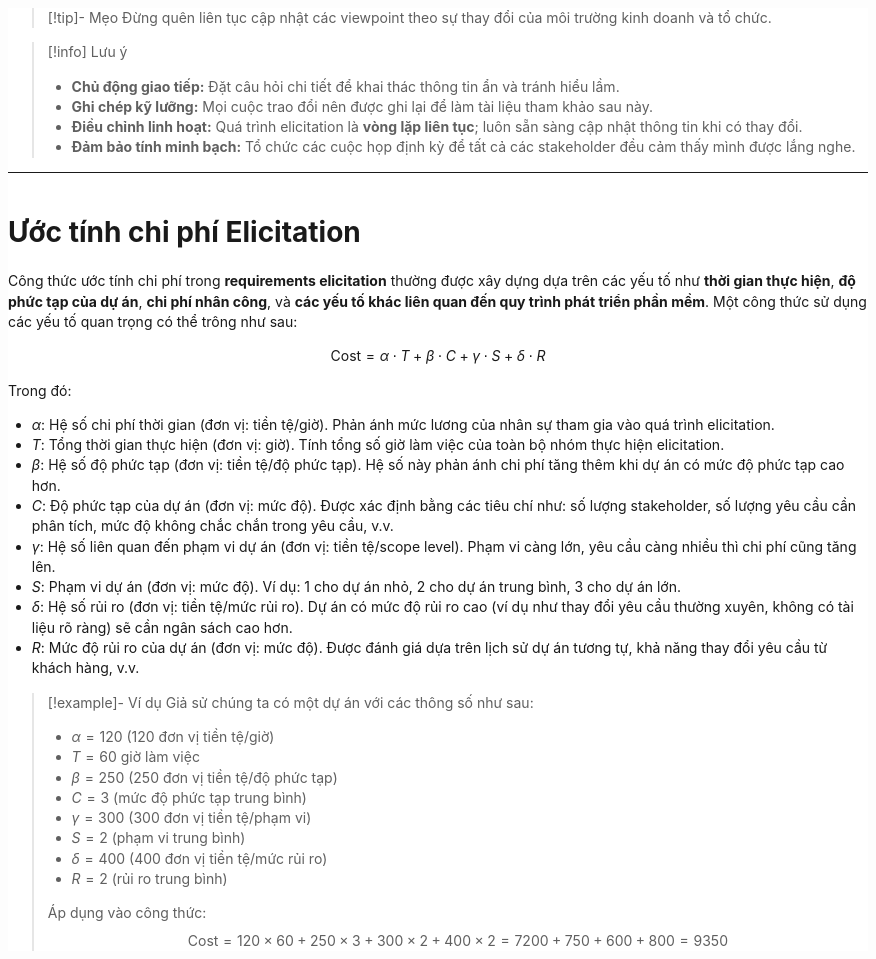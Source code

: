 > [!tip]- Mẹo
> Đừng quên liên tục cập nhật các viewpoint theo sự thay đổi của môi trường kinh doanh và tổ chức.

> [!info] Lưu ý
> - **Chủ động giao tiếp:** Đặt câu hỏi chi tiết để khai thác thông tin ẩn và tránh hiểu lầm.
> - **Ghi chép kỹ lưỡng:** Mọi cuộc trao đổi nên được ghi lại để làm tài liệu tham khảo sau này.
> - **Điều chỉnh linh hoạt:** Quá trình elicitation là **vòng lặp liên tục**; luôn sẵn sàng cập nhật thông tin khi có thay đổi.
> - **Đảm bảo tính minh bạch:** Tổ chức các cuộc họp định kỳ để tất cả các stakeholder đều cảm thấy mình được lắng nghe.

---

# Ước tính chi phí Elicitation

Công thức ước tính chi phí trong **requirements elicitation** thường được xây dựng dựa trên các yếu tố như **thời gian thực hiện**, **độ phức tạp của dự án**, **chi phí nhân công**, và **các yếu tố khác liên quan đến quy trình phát triển phần mềm**. Một công thức sử dụng các yếu tố quan trọng có thể trông như sau:

$$
\mathrm{Cost}=\alpha\cdot T+\beta\cdot C+\gamma\cdot S+\delta\cdot R
$$

Trong đó:
- $\alpha$: Hệ số chi phí thời gian (đơn vị: tiền tệ/giờ). Phản ánh mức lương của nhân sự tham gia vào quá trình elicitation.
- $T$: Tổng thời gian thực hiện (đơn vị: giờ). Tính tổng số giờ làm việc của toàn bộ nhóm thực hiện elicitation.
- $\beta$: Hệ số độ phức tạp (đơn vị: tiền tệ/độ phức tạp). Hệ số này phản ánh chi phí tăng thêm khi dự án có mức độ phức tạp cao hơn.
- $C$: Độ phức tạp của dự án (đơn vị: mức độ). Được xác định bằng các tiêu chí như: số lượng stakeholder, số lượng yêu cầu cần phân tích, mức độ không chắc chắn trong yêu cầu, v.v.
- $\gamma$: Hệ số liên quan đến phạm vi dự án (đơn vị: tiền tệ/scope level). Phạm vi càng lớn, yêu cầu càng nhiều thì chi phí cũng tăng lên.
- $S$: Phạm vi dự án (đơn vị: mức độ). Ví dụ: 1 cho dự án nhỏ, 2 cho dự án trung bình, 3 cho dự án lớn.
- $\delta$: Hệ số rủi ro (đơn vị: tiền tệ/mức rủi ro). Dự án có mức độ rủi ro cao (ví dụ như thay đổi yêu cầu thường xuyên, không có tài liệu rõ ràng) sẽ cần ngân sách cao hơn.
- $R$: Mức độ rủi ro của dự án (đơn vị: mức độ). Được đánh giá dựa trên lịch sử dự án tương tự, khả năng thay đổi yêu cầu từ khách hàng, v.v.

> [!example]- Ví dụ
> Giả sử chúng ta có một dự án với các thông số như sau:
> - $\alpha=120$ (120 đơn vị tiền tệ/giờ)
> - $T=60$ giờ làm việc
> - $\beta=250$ (250 đơn vị tiền tệ/độ phức tạp)
> - $C=3$ (mức độ phức tạp trung bình)
> - $\gamma = 300$ (300 đơn vị tiền tệ/phạm vi)
> - $S=2$ (phạm vi trung bình)
> - $\delta = 400$ (400 đơn vị tiền tệ/mức rủi ro)
> - $R=2$ (rủi ro trung bình)
>
> Áp dụng vào công thức:
> $$
> \mathrm{Cost}=120\times60+250\times3+300\times2+400\times2=7200+750+600+800=9350
> $$

